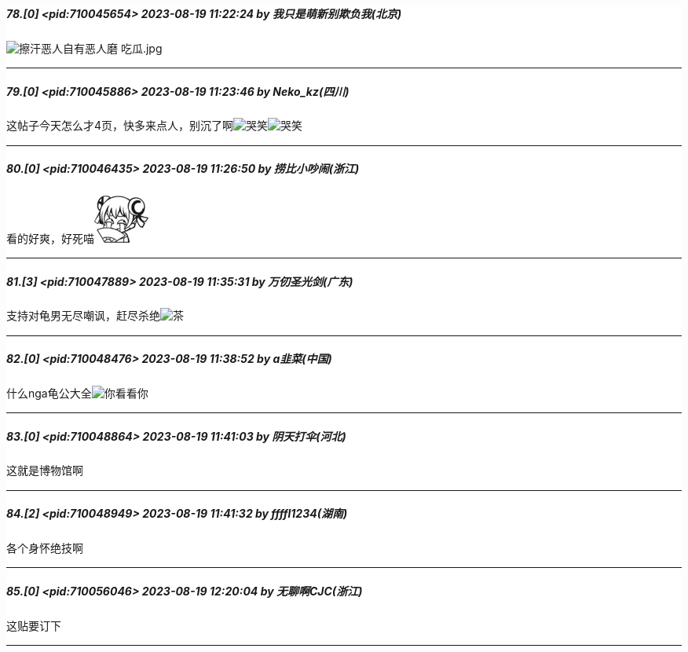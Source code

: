 ##### <span id="pid710045654">78.[0] \<pid:710045654\> 2023-08-19 11:22:24 by 我只是萌新别欺负我\(北京\)</span>
![擦汗](https://img4.nga.178.com/ngabbs/post/smile/ac31.png)恶人自有恶人磨
吃瓜.jpg

----

##### <span id="pid710045886">79.[0] \<pid:710045886\> 2023-08-19 11:23:46 by Neko_kz\(四川\)</span>
这帖子今天怎么才4页，快多来点人，别沉了啊![哭笑](https://img4.nga.178.com/ngabbs/post/smile/ac15.png)![哭笑](https://img4.nga.178.com/ngabbs/post/smile/ac15.png)

----

##### <span id="pid710046435">80.[0] \<pid:710046435\> 2023-08-19 11:26:50 by 捞比小吵闹\(浙江\)</span>
看的好爽，好死喵![img](./80_3283bd31.png)

----

##### <span id="pid710047889">81.[3] \<pid:710047889\> 2023-08-19 11:35:31 by 万仞圣光剑\(广东\)</span>
支持对龟男无尽嘲讽，赶尽杀绝![茶](https://img4.nga.178.com/ngabbs/post/smile/ac39.png)

----

##### <span id="pid710048476">82.[0] \<pid:710048476\> 2023-08-19 11:38:52 by a韭菜\(中国\)</span>
什么nga龟公大全![你看看你](https://img4.nga.178.com/ngabbs/post/smile/a2_25.png)

----

##### <span id="pid710048864">83.[0] \<pid:710048864\> 2023-08-19 11:41:03 by 阴天打伞\(河北\)</span>
这就是博物馆啊

----

##### <span id="pid710048949">84.[2] \<pid:710048949\> 2023-08-19 11:41:32 by ffffl1234\(湖南\)</span>
各个身怀绝技啊

----

##### <span id="pid710056046">85.[0] \<pid:710056046\> 2023-08-19 12:20:04 by 无聊啊CJC\(浙江\)</span>
这贴要订下

----
